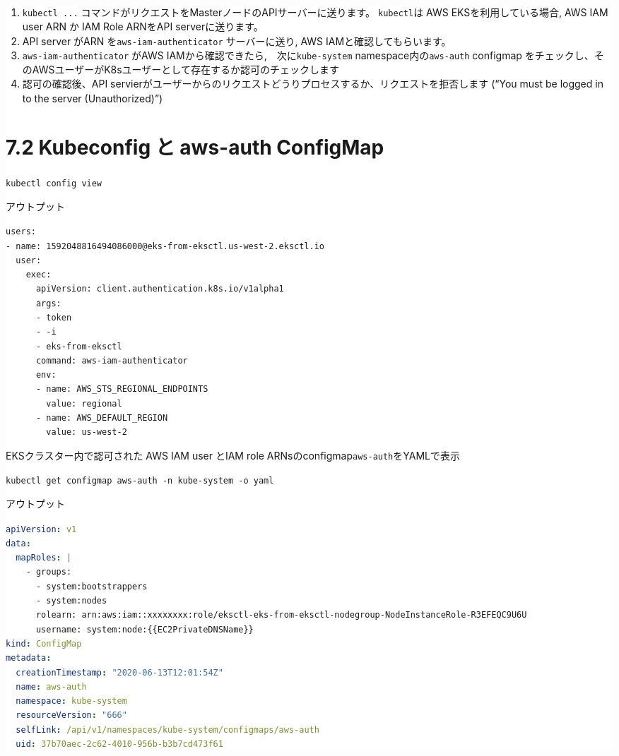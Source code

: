 1. `kubectl ...` コマンドがリクエストをMasterノードのAPIサーバーに送ります。 `kubectl`は AWS EKSを利用している場合, AWS IAM user ARN か IAM Role ARNをAPI serverに送ります。
2. API server がARN を`aws-iam-authenticator` サーバーに送り, AWS IAMと確認してもらいます。
3. `aws-iam-authenticator` がAWS IAMから確認できたら,　次に`kube-system` namespace内の`aws-auth` configmap をチェックし、そのAWSユーザーがK8sユーザーとして存在するか認可のチェックします 
4. 認可の確認後、API servierがユーザーからのリクエストどうりプロセスするか、リクエストを拒否します (“You must be logged in to the server (Unauthorized)”) 


# 7.2 Kubeconfig と aws-auth ConfigMap
```
kubectl config view
```

アウトプット
```
users:
- name: 1592048816494086000@eks-from-eksctl.us-west-2.eksctl.io
  user:
    exec:
      apiVersion: client.authentication.k8s.io/v1alpha1
      args:
      - token
      - -i
      - eks-from-eksctl
      command: aws-iam-authenticator
      env:
      - name: AWS_STS_REGIONAL_ENDPOINTS
        value: regional
      - name: AWS_DEFAULT_REGION
        value: us-west-2
```

EKSクラスター内で認可された AWS IAM user とIAM role ARNsのconfigmap`aws-auth`をYAMLで表示
```
kubectl get configmap aws-auth -n kube-system -o yaml
```

アウトプット
```yaml
apiVersion: v1
data:
  mapRoles: |
    - groups:
      - system:bootstrappers
      - system:nodes
      rolearn: arn:aws:iam::xxxxxxxx:role/eksctl-eks-from-eksctl-nodegroup-NodeInstanceRole-R3EFEQC9U6U
      username: system:node:{{EC2PrivateDNSName}}
kind: ConfigMap
metadata:
  creationTimestamp: "2020-06-13T12:01:54Z"
  name: aws-auth
  namespace: kube-system
  resourceVersion: "666"
  selfLink: /api/v1/namespaces/kube-system/configmaps/aws-auth
  uid: 37b70aec-2c62-4010-956b-b3b7cd473f61
```

